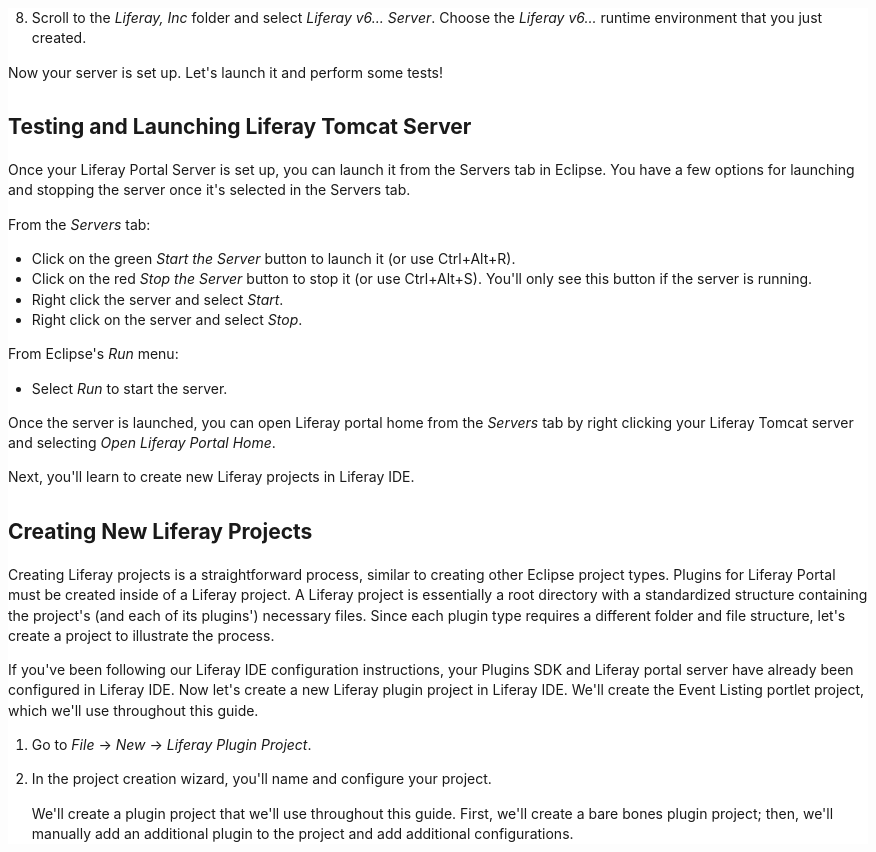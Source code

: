 8.  Scroll to the *Liferay, Inc* folder and select *Liferay v6... Server*.
    Choose the *Liferay v6...* runtime environment that you just created. 

Now your server is set up.  Let's launch it and perform some tests! 

## Testing and Launching Liferay Tomcat Server [](id=testing-launching-liferay-tomcat-serv-4)

Once your Liferay Portal Server is set up, you can launch it from the Servers
tab in Eclipse. You have a few options for launching and stopping the server
once it's selected in the Servers tab. 

From the *Servers* tab: 

- Click on the green *Start the Server* button to launch it (or use Ctrl+Alt+R). 
- Click on the red *Stop the Server* button to stop it (or use Ctrl+Alt+S).
  You'll only see this button if the server is running.
- Right click the server and select *Start*. 
- Right click on the server and select *Stop*. 

From Eclipse's *Run* menu:

- Select *Run* to start the server.



 



Once the server is launched, you can open Liferay portal home from the *Servers*
tab by right clicking your Liferay Tomcat server and selecting *Open Liferay
Portal Home*. 

Next, you'll learn to create new Liferay projects in Liferay IDE. 

## Creating New Liferay Projects [](id=creating-new-liferay-projec-4)

Creating Liferay projects is a straightforward process, similar to creating
other Eclipse project types. Plugins for Liferay Portal must be created inside
of a Liferay project. A Liferay project is essentially a root directory with a
standardized structure containing the project's (and each of its plugins')
necessary files. Since each plugin type requires a different folder and file
structure, let's create a project to illustrate the process.

If you've been following our Liferay IDE configuration instructions, your
Plugins SDK and Liferay portal server have already been configured in Liferay
IDE. Now let's create a new Liferay plugin project in Liferay IDE. We'll create
the Event Listing portlet project, which we'll use throughout this guide.

1.  Go to *File* &rarr; *New* &rarr; *Liferay Plugin Project*. 

2.  In the project creation wizard, you'll name and configure your project.

	We'll create a plugin project that we'll use throughout this guide.
	First, we'll create a bare bones plugin project; then, we'll manually add an
	additional plugin to the project and add additional configurations. 
	